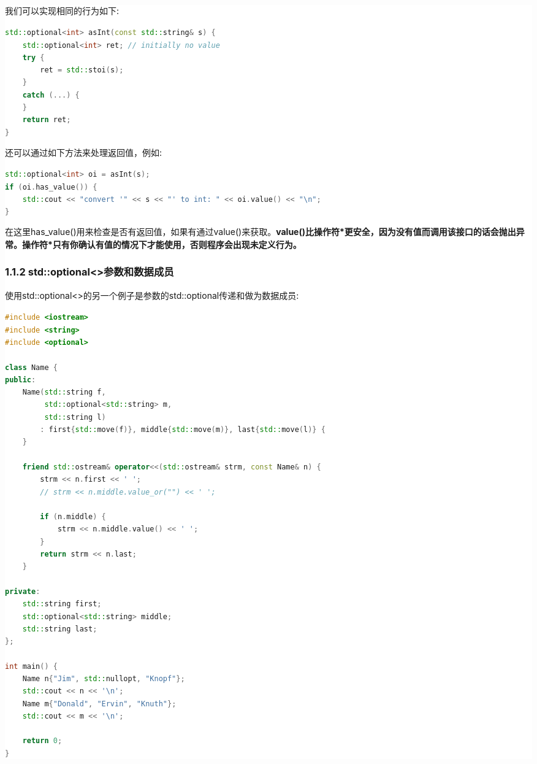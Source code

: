 我们可以实现相同的行为如下:

```c++
std::optional<int> asInt(const std::string& s) {
    std::optional<int> ret; // initially no value
    try {
        ret = std::stoi(s);
    }
    catch (...) {
    }
    return ret;
}
```

还可以通过如下方法来处理返回值，例如:

```c++
std::optional<int> oi = asInt(s);
if (oi.has_value()) {
    std::cout << "convert '" << s << "' to int: " << oi.value() << "\n";
}
```

在这里has_value()用来检查是否有返回值，如果有通过value()来获取。**value()比操作符\*更安全，因为没有值而调用该接口的话会抛出异常。操作符*只有你确认有值的情况下才能使用，否则程序会出现未定义行为。**

### 1.1.2 std::optional<>参数和数据成员

使用std::optional<>的另一个例子是参数的std::optional传递和做为数据成员:

```c++
#include <iostream>
#include <string>
#include <optional>

class Name {
public:
    Name(std::string f,
         std::optional<std::string> m,
         std::string l)
        : first{std::move(f)}, middle{std::move(m)}, last{std::move(l)} {
    }

    friend std::ostream& operator<<(std::ostream& strm, const Name& n) {
        strm << n.first << ' ';
        // strm << n.middle.value_or("") << ' ';

        if (n.middle) {
            strm << n.middle.value() << ' ';
        }
        return strm << n.last;
    }

private:
    std::string first;
    std::optional<std::string> middle;
    std::string last;
};

int main() {
    Name n{"Jim", std::nullopt, "Knopf"};
    std::cout << n << '\n';
    Name m{"Donald", "Ervin", "Knuth"};
    std::cout << m << '\n';

    return 0;
}
```